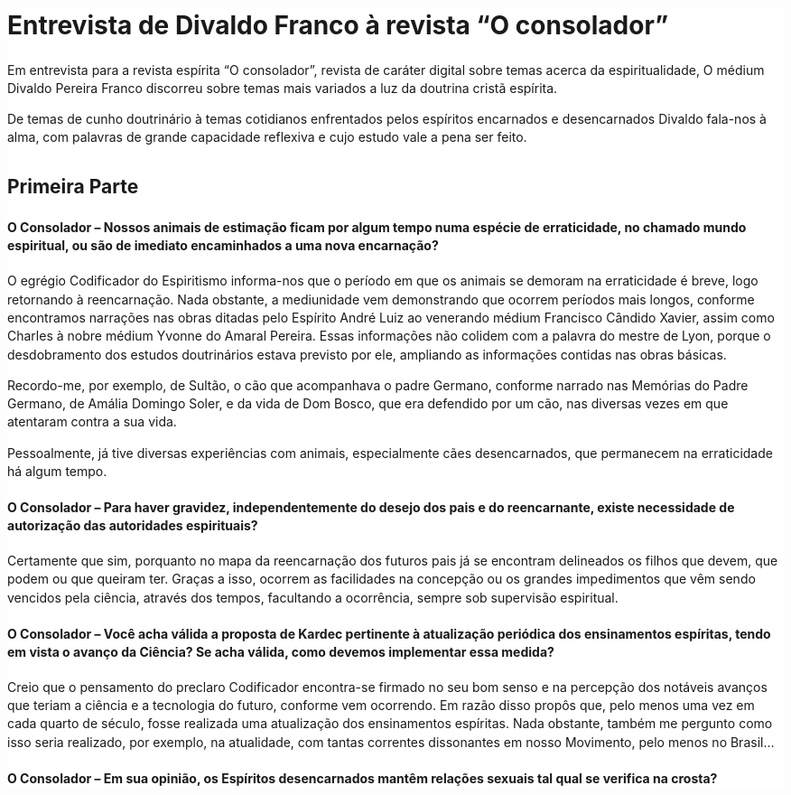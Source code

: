 
# Entrevista de Divaldo Franco à revista “O consolador”

Em entrevista para a revista espírita “O consolador”, revista de caráter digital sobre temas acerca da espiritualidade, O médium Divaldo Pereira Franco discorreu sobre temas mais variados a luz da doutrina cristã espírita.

De temas de cunho doutrinário à temas cotidianos enfrentados pelos espíritos encarnados e desencarnados Divaldo fala-nos à alma, com palavras de grande capacidade reflexiva e cujo estudo vale a pena ser feito.

## Primeira Parte

#### O Consolador – Nossos animais de estimação ficam por algum tempo numa espécie de erraticidade, no chamado mundo espiritual, ou são de imediato encaminhados a uma nova encarnação?

O egrégio Codificador do Espiritismo informa-nos que o período em que os animais se demoram na erraticidade é breve, logo retornando à reencarnação. Nada obstante, a mediunidade vem demonstrando que ocorrem períodos mais longos, conforme encontramos narrações nas obras ditadas pelo Espírito André Luiz ao venerando médium Francisco Cândido Xavier, assim como Charles à nobre médium Yvonne do Amaral Pereira. Essas informações não colidem com a palavra do mestre de Lyon, porque o desdobramento dos estudos doutrinários estava previsto por ele, ampliando as informações contidas nas obras básicas.

Recordo-me, por exemplo, de Sultão, o cão que acompanhava o padre Germano, conforme narrado nas Memórias do Padre Germano, de Amália Domingo Soler, e da vida de Dom Bosco, que era defendido por um cão, nas diversas vezes em que atentaram contra a sua vida.

Pessoalmente, já tive diversas experiências com animais, especialmente cães desencarnados, que permanecem na erraticidade há algum tempo.

#### O Consolador – Para haver gravidez, independentemente do desejo dos pais e do reencarnante, existe necessidade de autorização das autoridades espirituais?

Certamente que sim, porquanto no mapa da reencarnação dos futuros pais já se encontram delineados os filhos que devem, que podem ou que queiram ter. Graças a isso, ocorrem as facilidades na concepção ou os grandes impedimentos que vêm sendo vencidos pela ciência, através dos tempos, facultando a ocorrência, sempre sob supervisão espiritual.

#### O Consolador – Você acha válida a proposta de Kardec pertinente à atualização periódica dos ensinamentos espíritas, tendo em vista o avanço da Ciência? Se acha válida, como devemos implementar essa medida? 

Creio que o pensamento do preclaro Codificador encontra-se firmado no seu bom senso e na percepção dos notáveis avanços que teriam a ciência e a tecnologia do futuro, conforme vem ocorrendo. Em razão disso propôs que, pelo menos uma vez em cada quarto de século, fosse realizada uma atualização dos ensinamentos espíritas. Nada obstante, também me pergunto como isso seria realizado, por exemplo, na atualidade, com tantas correntes dissonantes em nosso Movimento, pelo menos no Brasil…

#### O Consolador – Em sua opinião, os Espíritos desencarnados mantêm relações sexuais tal qual se verifica na crosta? 
